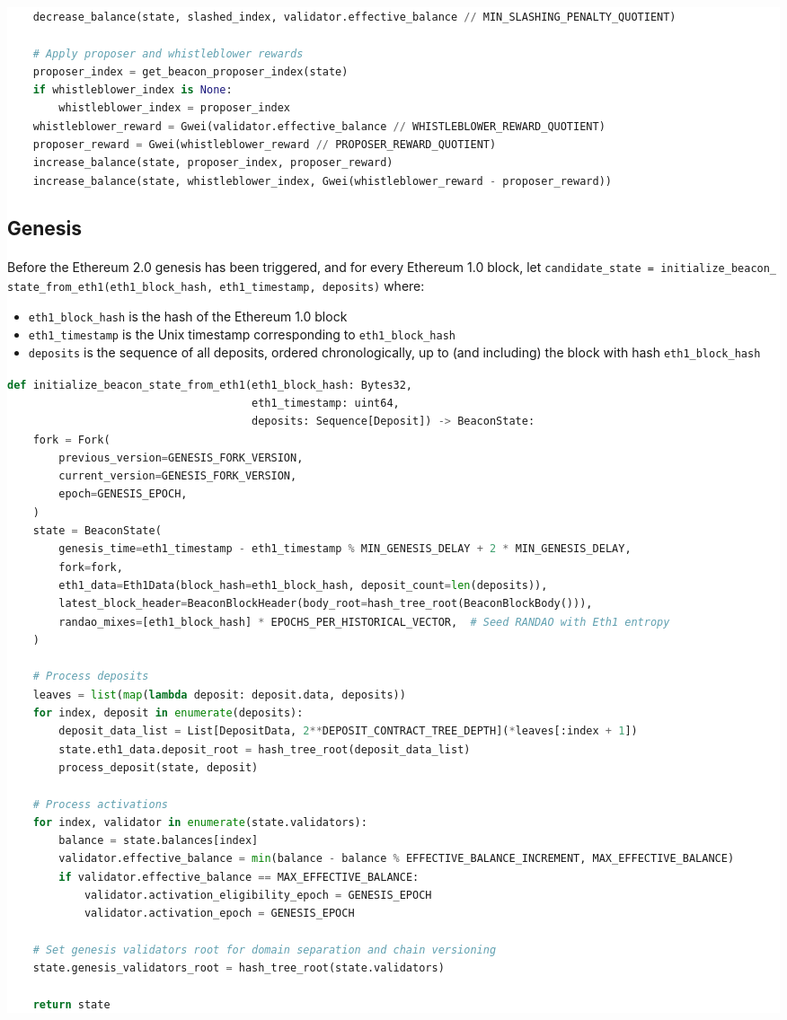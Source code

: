 ```python
    decrease_balance(state, slashed_index, validator.effective_balance // MIN_SLASHING_PENALTY_QUOTIENT)

    # Apply proposer and whistleblower rewards
    proposer_index = get_beacon_proposer_index(state)
    if whistleblower_index is None:
        whistleblower_index = proposer_index
    whistleblower_reward = Gwei(validator.effective_balance // WHISTLEBLOWER_REWARD_QUOTIENT)
    proposer_reward = Gwei(whistleblower_reward // PROPOSER_REWARD_QUOTIENT)
    increase_balance(state, proposer_index, proposer_reward)
    increase_balance(state, whistleblower_index, Gwei(whistleblower_reward - proposer_reward))
```

## Genesis

Before the Ethereum 2.0 genesis has been triggered, and for every Ethereum 1.0 block, let `candidate_state = initialize_beacon_state_from_eth1(eth1_block_hash, eth1_timestamp, deposits)` where:

- `eth1_block_hash` is the hash of the Ethereum 1.0 block
- `eth1_timestamp` is the Unix timestamp corresponding to `eth1_block_hash`
- `deposits` is the sequence of all deposits, ordered chronologically, up to (and including) the block with hash `eth1_block_hash`

```python
def initialize_beacon_state_from_eth1(eth1_block_hash: Bytes32,
                                      eth1_timestamp: uint64,
                                      deposits: Sequence[Deposit]) -> BeaconState:
    fork = Fork(
        previous_version=GENESIS_FORK_VERSION,
        current_version=GENESIS_FORK_VERSION,
        epoch=GENESIS_EPOCH,
    )
    state = BeaconState(
        genesis_time=eth1_timestamp - eth1_timestamp % MIN_GENESIS_DELAY + 2 * MIN_GENESIS_DELAY,
        fork=fork,
        eth1_data=Eth1Data(block_hash=eth1_block_hash, deposit_count=len(deposits)),
        latest_block_header=BeaconBlockHeader(body_root=hash_tree_root(BeaconBlockBody())),
        randao_mixes=[eth1_block_hash] * EPOCHS_PER_HISTORICAL_VECTOR,  # Seed RANDAO with Eth1 entropy
    )

    # Process deposits
    leaves = list(map(lambda deposit: deposit.data, deposits))
    for index, deposit in enumerate(deposits):
        deposit_data_list = List[DepositData, 2**DEPOSIT_CONTRACT_TREE_DEPTH](*leaves[:index + 1])
        state.eth1_data.deposit_root = hash_tree_root(deposit_data_list)
        process_deposit(state, deposit)

    # Process activations
    for index, validator in enumerate(state.validators):
        balance = state.balances[index]
        validator.effective_balance = min(balance - balance % EFFECTIVE_BALANCE_INCREMENT, MAX_EFFECTIVE_BALANCE)
        if validator.effective_balance == MAX_EFFECTIVE_BALANCE:
            validator.activation_eligibility_epoch = GENESIS_EPOCH
            validator.activation_epoch = GENESIS_EPOCH

    # Set genesis validators root for domain separation and chain versioning
    state.genesis_validators_root = hash_tree_root(state.validators)

    return state
```
